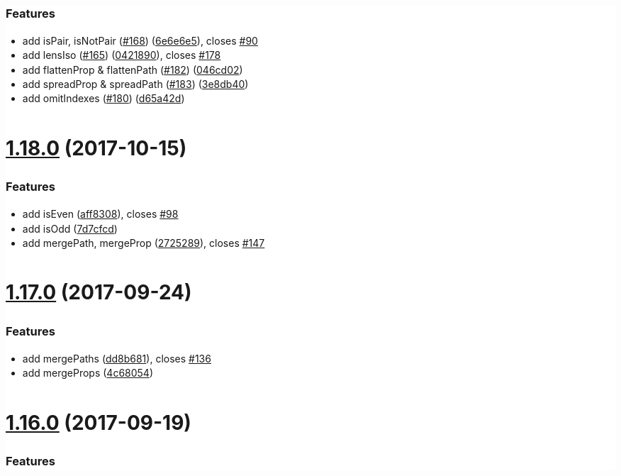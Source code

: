 
### Features

* add isPair, isNotPair ([#168](https://github.com/char0n/ramda-adjunct/issues/168)) ([6e6e6e5](https://github.com/char0n/ramda-adjunct/commit/6e6e6e5)), closes [#90](https://github.com/char0n/ramda-adjunct/issues/90)
* add lensIso ([#165](https://github.com/char0n/ramda-adjunct/issues/165)) ([0421890](https://github.com/char0n/ramda-adjunct/commit/0421890)), closes [#178](https://github.com/char0n/ramda-adjunct/issues/178)
* add flattenProp & flattenPath ([#182](https://github.com/char0n/ramda-adjunct/issues/182)) ([046cd02](https://github.com/char0n/ramda-adjunct/commit/046cd02))
* add spreadProp & spreadPath ([#183](https://github.com/char0n/ramda-adjunct/issues/183)) ([3e8db40](https://github.com/char0n/ramda-adjunct/commit/3e8db40))
* add omitIndexes ([#180](https://github.com/char0n/ramda-adjunct/issues/180)) ([d65a42d](https://github.com/char0n/ramda-adjunct/commit/d65a42d))



<a name="1.18.0"></a>
# [1.18.0](https://github.com/char0n/ramda-adjunct/compare/v1.17.0...v1.18.0) (2017-10-15)


### Features

* add isEven ([aff8308](https://github.com/char0n/ramda-adjunct/commit/aff8308)), closes [#98](https://github.com/char0n/ramda-adjunct/issues/98)
* add isOdd ([7d7cfcd](https://github.com/char0n/ramda-adjunct/commit/7d7cfcd))
* add mergePath, mergeProp ([2725289](https://github.com/char0n/ramda-adjunct/commit/2725289)), closes [#147](https://github.com/char0n/ramda-adjunct/issues/147)



<a name="1.17.0"></a>
# [1.17.0](https://github.com/char0n/ramda-adjunct/compare/v1.16.0...v1.17.0) (2017-09-24)


### Features

* add mergePaths ([dd8b681](https://github.com/char0n/ramda-adjunct/commit/dd8b681)), closes [#136](https://github.com/char0n/ramda-adjunct/issues/136)
* add mergeProps ([4c68054](https://github.com/char0n/ramda-adjunct/commit/4c68054))



<a name="1.16.0"></a>
# [1.16.0](https://github.com/char0n/ramda-adjunct/compare/v1.15.0...v1.16.0) (2017-09-19)


### Features
